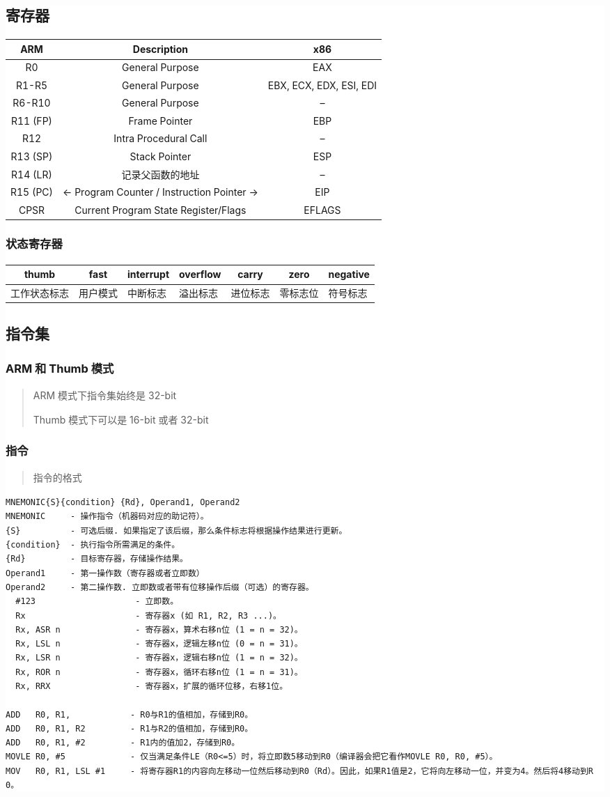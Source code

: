 ## 寄存器

|   ARM    |                 Description                 |           x86           |
| :------: | :-----------------------------------------: | :---------------------: |
|    R0    |               General Purpose               |           EAX           |
|  R1-R5   |               General Purpose               | EBX, ECX, EDX, ESI, EDI |
|  R6-R10  |               General Purpose               |            –            |
| R11 (FP) |                Frame Pointer                |           EBP           |
|   R12    |            Intra Procedural Call            |            –            |
| R13 (SP) |                Stack Pointer                |           ESP           |
| R14 (LR) |              记录父函数的地址               |            –            |
| R15 (PC) | <- Program Counter / Instruction Pointer -> |           EIP           |
|   CPSR   |    Current Program State Register/Flags     |         EFLAGS          |

### 状态寄存器

| thumb        | fast     | interrupt | overflow | carry    | zero     | negative |
| ------------ | -------- | --------- | -------- | -------- | -------- | -------- |
| 工作状态标志 | 用户模式 | 中断标志  | 溢出标志 | 进位标志 | 零标志位 | 符号标志 |

## 指令集

### ARM 和 Thumb 模式

> ARM 模式下指令集始终是 32-bit
>
> Thumb 模式下可以是 16-bit 或者 32-bit

### 指令

> 指令的格式

```assembly
MNEMONIC{S}{condition} {Rd}, Operand1, Operand2
MNEMONIC     - 操作指令（机器码对应的助记符）。
{S}          - 可选后缀. 如果指定了该后缀，那么条件标志将根据操作结果进行更新。
{condition}  - 执行指令所需满足的条件。
{Rd}         - 目标寄存器，存储操作结果。
Operand1     - 第一操作数（寄存器或者立即数）
Operand2     - 第二操作数. 立即数或者带有位移操作后缀（可选）的寄存器。
  #123                    - 立即数。
  Rx                      - 寄存器x (如 R1, R2, R3 ...)。
  Rx, ASR n               - 寄存器x，算术右移n位 (1 = n = 32)。
  Rx, LSL n               - 寄存器x，逻辑左移n位 (0 = n = 31)。
  Rx, LSR n               - 寄存器x，逻辑右移n位 (1 = n = 32)。
  Rx, ROR n               - 寄存器x，循环右移n位 (1 = n = 31)。
  Rx, RRX                 - 寄存器x，扩展的循环位移，右移1位。

ADD   R0, R1,          	 - R0与R1的值相加，存储到R0。
ADD   R0, R1, R2         - R1与R2的值相加，存储到R0。
ADD   R0, R1, #2         - R1内的值加2，存储到R0。
MOVLE R0, #5             - 仅当满足条件LE（R0<=5）时，将立即数5移动到R0（编译器会把它看作MOVLE R0, R0, #5）。
MOV   R0, R1, LSL #1     - 将寄存器R1的内容向左移动一位然后移动到R0（Rd）。因此，如果R1值是2，它将向左移动一位，并变为4。然后将4移动到R0。
```
